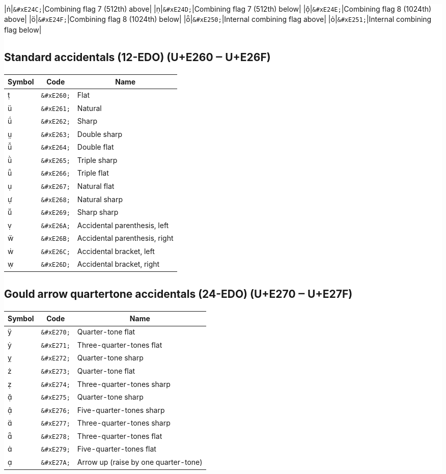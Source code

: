 |<span music>&#xE24C;</span>|`&#xE24C;`|Combining flag 7 (512th) above|
|<span music>&#xE24D;</span>|`&#xE24D;`|Combining flag 7 (512th) below|
|<span music>&#xE24E;</span>|`&#xE24E;`|Combining flag 8 (1024th) above|
|<span music>&#xE24F;</span>|`&#xE24F;`|Combining flag 8 (1024th) below|
|<span music>&#xE250;</span>|`&#xE250;`|Internal combining flag above|
|<span music>&#xE251;</span>|`&#xE251;`|Internal combining flag below|

## Standard accidentals (12-EDO) (U+E260 ‒ U+E26F)

| Symbol | Code | Name |
|---|---|---|
|<span music>&#xE260;</span>|`&#xE260;`|Flat|
|<span music>&#xE261;</span>|`&#xE261;`|Natural|
|<span music>&#xE262;</span>|`&#xE262;`|Sharp|
|<span music>&#xE263;</span>|`&#xE263;`|Double sharp|
|<span music>&#xE264;</span>|`&#xE264;`|Double flat|
|<span music>&#xE265;</span>|`&#xE265;`|Triple sharp|
|<span music>&#xE266;</span>|`&#xE266;`|Triple flat|
|<span music>&#xE267;</span>|`&#xE267;`|Natural flat|
|<span music>&#xE268;</span>|`&#xE268;`|Natural sharp|
|<span music>&#xE269;</span>|`&#xE269;`|Sharp sharp|
|<span music>&#xE26A;</span>|`&#xE26A;`|Accidental parenthesis, left|
|<span music>&#xE26B;</span>|`&#xE26B;`|Accidental parenthesis, right|
|<span music>&#xE26C;</span>|`&#xE26C;`|Accidental bracket, left|
|<span music>&#xE26D;</span>|`&#xE26D;`|Accidental bracket, right|

## Gould arrow quartertone accidentals (24-EDO) (U+E270 ‒ U+E27F)

| Symbol | Code | Name |
|---|---|---|
|<span music>&#xE270;</span>|`&#xE270;`|Quarter-tone flat|
|<span music>&#xE271;</span>|`&#xE271;`|Three-quarter-tones flat|
|<span music>&#xE272;</span>|`&#xE272;`|Quarter-tone sharp|
|<span music>&#xE273;</span>|`&#xE273;`|Quarter-tone flat|
|<span music>&#xE274;</span>|`&#xE274;`|Three-quarter-tones sharp|
|<span music>&#xE275;</span>|`&#xE275;`|Quarter-tone sharp|
|<span music>&#xE276;</span>|`&#xE276;`|Five-quarter-tones sharp|
|<span music>&#xE277;</span>|`&#xE277;`|Three-quarter-tones sharp|
|<span music>&#xE278;</span>|`&#xE278;`|Three-quarter-tones flat|
|<span music>&#xE279;</span>|`&#xE279;`|Five-quarter-tones flat|
|<span music>&#xE27A;</span>|`&#xE27A;`|Arrow up (raise by one quarter-tone)|